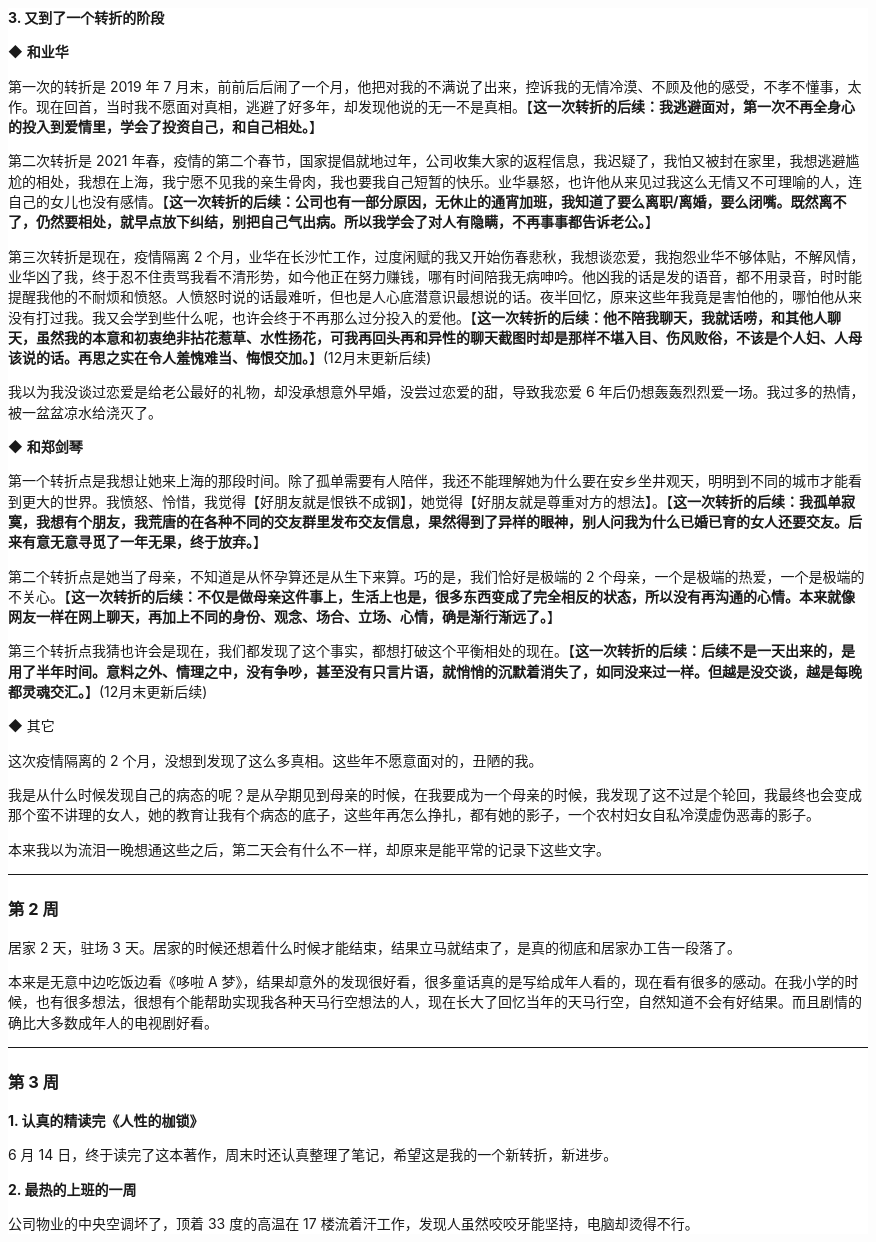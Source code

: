 **3. 又到了一个转折的阶段**

◆ **和业华**

第一次的转折是 2019 年 7 月末，前前后后闹了一个月，他把对我的不满说了出来，控诉我的无情冷漠、不顾及他的感受，不孝不懂事，太作。现在回首，当时我不愿面对真相，逃避了好多年，却发现他说的无一不是真相。【**这一次转折的后续：我逃避面对，第一次不再全身心的投入到爱情里，学会了投资自己，和自己相处。**】

第二次转折是 2021 年春，疫情的第二个春节，国家提倡就地过年，公司收集大家的返程信息，我迟疑了，我怕又被封在家里，我想逃避尴尬的相处，我想在上海，我宁愿不见我的亲生骨肉，我也要我自己短暂的快乐。业华暴怒，也许他从来见过我这么无情又不可理喻的人，连自己的女儿也没有感情。【**这一次转折的后续：公司也有一部分原因，无休止的通宵加班，我知道了要么离职/离婚，要么闭嘴。既然离不了，仍然要相处，就早点放下纠结，别把自己气出病。所以我学会了对人有隐瞒，不再事事都告诉老公。**】

第三次转折是现在，疫情隔离 2 个月，业华在长沙忙工作，过度闲赋的我又开始伤春悲秋，我想谈恋爱，我抱怨业华不够体贴，不解风情，业华凶了我，终于忍不住责骂我看不清形势，如今他正在努力赚钱，哪有时间陪我无病呻吟。他凶我的话是发的语音，都不用录音，时时能提醒我他的不耐烦和愤怒。人愤怒时说的话最难听，但也是人心底潜意识最想说的话。夜半回忆，原来这些年我竟是害怕他的，哪怕他从来没有打过我。我又会学到些什么呢，也许会终于不再那么过分投入的爱他。【**这一次转折的后续：他不陪我聊天，我就话唠，和其他人聊天，虽然我的本意和初衷绝非拈花惹草、水性扬花，可我再回头再和异性的聊天截图时却是那样不堪入目、伤风败俗，不该是个人妇、人母该说的话。再思之实在令人羞愧难当、悔恨交加。**】(12月末更新后续)

我以为我没谈过恋爱是给老公最好的礼物，却没承想意外早婚，没尝过恋爱的甜，导致我恋爱 6 年后仍想轰轰烈烈爱一场。我过多的热情，被一盆盆凉水给浇灭了。

◆ **和郑剑琴**

第一个转折点是我想让她来上海的那段时间。除了孤单需要有人陪伴，我还不能理解她为什么要在安乡坐井观天，明明到不同的城市才能看到更大的世界。我愤怒、怜惜，我觉得【好朋友就是恨铁不成钢】，她觉得【好朋友就是尊重对方的想法】。【**这一次转折的后续：我孤单寂寞，我想有个朋友，我荒唐的在各种不同的交友群里发布交友信息，果然得到了异样的眼神，别人问我为什么已婚已育的女人还要交友。后来有意无意寻觅了一年无果，终于放弃。**】

第二个转折点是她当了母亲，不知道是从怀孕算还是从生下来算。巧的是，我们恰好是极端的 2 个母亲，一个是极端的热爱，一个是极端的不关心。【**这一次转折的后续：不仅是做母亲这件事上，生活上也是，很多东西变成了完全相反的状态，所以没有再沟通的心情。本来就像网友一样在网上聊天，再加上不同的身份、观念、场合、立场、心情，确是渐行渐远了。**】

第三个转折点我猜也许会是现在，我们都发现了这个事实，都想打破这个平衡相处的现在。【**这一次转折的后续：后续不是一天出来的，是用了半年时间。意料之外、情理之中，没有争吵，甚至没有只言片语，就悄悄的沉默着消失了，如同没来过一样。但越是没交谈，越是每晚都灵魂交汇。**】(12月末更新后续)

◆ 其它

这次疫情隔离的 2 个月，没想到发现了这么多真相。这些年不愿意面对的，丑陋的我。

我是从什么时候发现自己的病态的呢？是从孕期见到母亲的时候，在我要成为一个母亲的时候，我发现了这不过是个轮回，我最终也会变成那个蛮不讲理的女人，她的教育让我有个病态的底子，这些年再怎么挣扎，都有她的影子，一个农村妇女自私冷漠虚伪恶毒的影子。

本来我以为流泪一晚想通这些之后，第二天会有什么不一样，却原来是能平常的记录下这些文字。

---

### 第 2 周

居家 2 天，驻场 3 天。居家的时候还想着什么时候才能结束，结果立马就结束了，是真的彻底和居家办工告一段落了。

本来是无意中边吃饭边看《哆啦 A 梦》，结果却意外的发现很好看，很多童话真的是写给成年人看的，现在看有很多的感动。在我小学的时候，也有很多想法，很想有个能帮助实现我各种天马行空想法的人，现在长大了回忆当年的天马行空，自然知道不会有好结果。而且剧情的确比大多数成年人的电视剧好看。

---

### 第 3 周

**1. 认真的精读完《人性的枷锁》**

6 月 14 日，终于读完了这本著作，周末时还认真整理了笔记，希望这是我的一个新转折，新进步。

**2. 最热的上班的一周**

公司物业的中央空调坏了，顶着 33 度的高温在 17 楼流着汗工作，发现人虽然咬咬牙能坚持，电脑却烫得不行。
